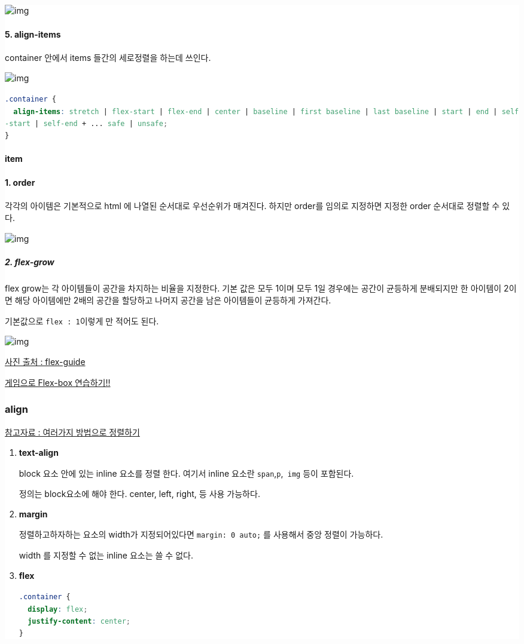![img](https://images.velog.io/images/ljinsk3/post/46cf82a5-76f8-4c5b-bed0-8cb2e9217151/Screen%20Shot%202020-04-17%20at%207.22.30%20PM.png)

#### 5. align-items

container 안에서 items 들간의 세로정렬을 하는데 쓰인다.

![img](https://images.velog.io/images/ljinsk3/post/4aeb3d9d-0a46-410e-8ca6-dedabe445771/Screen%20Shot%202020-04-17%20at%207.00.56%20PM.png)

```css
.container {
  align-items: stretch | flex-start | flex-end | center | baseline | first baseline | last baseline | start | end | self-start | self-end + ... safe | unsafe;
}
```

#### item

#### 1. order

각각의 아이템은 기본적으로 html 에 나열된 순서대로 우선순위가 매겨진다. 하지만 order를 임의로 지정하면 지정한 order 순서대로 정렬할 수 있다.

![img](https://images.velog.io/images/ljinsk3/post/bcde141c-2d18-4273-92df-5026beb65edf/Screen%20Shot%202020-04-17%20at%207.25.20%20PM.png)

##### 2. flex-grow

flex grow는 각 아이템들이 공간을 차지하는 비율을 지정한다. 기본 값은 모두 1이며 모두 1일 경우에는 공간이 균등하게 분배되지만 한 아이템이 2이면 해당 아이템에만 2배의 공간을 할당하고 나머지 공간을 남은 아이템들이 균등하게 가져간다.

기본값으로 `flex : 1`이렇게 만 적어도 된다.

![img](https://images.velog.io/images/ljinsk3/post/9b696d98-44d8-46fe-be76-a2a26b8ba309/Screen%20Shot%202020-04-17%20at%207.29.09%20PM.png)

[사진 출처 : flex-guide](https://css-tricks.com/snippets/css/a-guide-to-flexbox/)

[게임으로 Flex-box 연습하기!!](https://flexboxfroggy.com/#ko)

### align

[참고자료 : 여러가지 방법으로 정렬하기](https://wit.nts-corp.com/2017/02/06/4123)

1. **text-align**

   block 요소 안에 있는 inline 요소를 정렬 한다. 여기서 inline 요소란 `span`,`p`,` img` 등이 포함된다.

   정의는 block요소에 해야 한다. center, left, right, 등 사용 가능하다.

2. **margin**

   정렬하고하자하는 요소의 width가 지정되어있다면 `margin: 0 auto;` 를 사용해서 중앙 정렬이 가능하다.

   width 를 지정할 수 없는 inline 요소는 쓸 수 없다.

3. **flex**

   ```css
   .container {
     display: flex;
     justify-content: center;
   }
   ```
